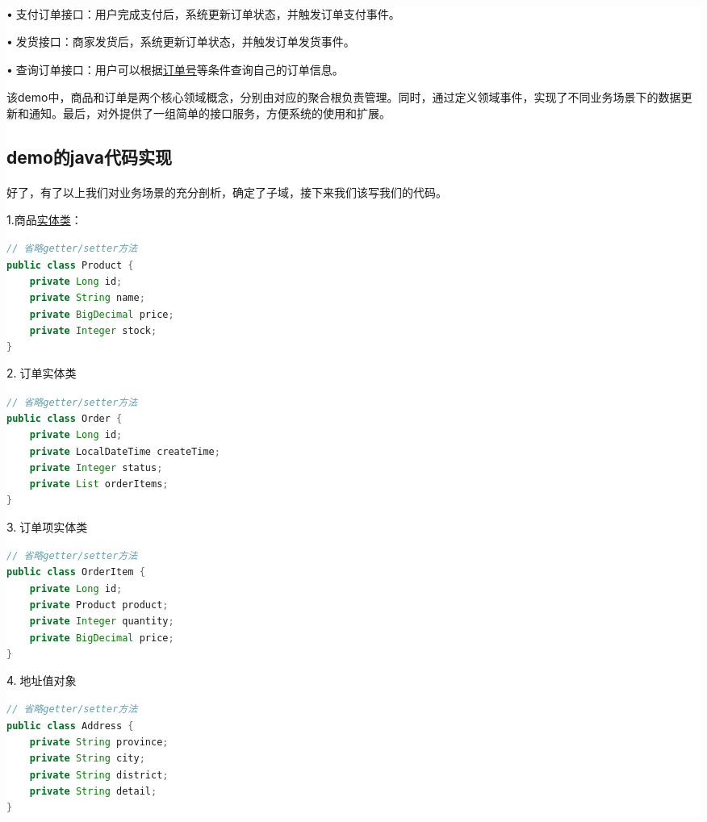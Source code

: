 • 支付订单接口：用户完成支付后，系统更新订单状态，并触发订单支付事件。

• 发货接口：商家发货后，系统更新订单状态，并触发订单发货事件。

• 查询订单接口：用户可以根据[订单号](https://www.zhihu.com/search?q=%E8%AE%A2%E5%8D%95%E5%8F%B7&search_source=Entity&hybrid_search_source=Entity&hybrid_search_extra=%7B%22sourceType%22%3A%22answer%22%2C%22sourceId%22%3A3003007311%7D)等条件查询自己的订单信息。

该demo中，商品和订单是两个核心领域概念，分别由对应的聚合根负责管理。同时，通过定义领域事件，实现了不同业务场景下的数据更新和通知。最后，对外提供了一组简单的接口服务，方便系统的使用和扩展。

## demo的java代码实现

好了，有了以上我们对业务场景的充分剖析，确定了子域，接下来我们该写我们的代码。

1.商品[实体类](https://www.zhihu.com/search?q=%E5%AE%9E%E4%BD%93%E7%B1%BB&search_source=Entity&hybrid_search_source=Entity&hybrid_search_extra=%7B%22sourceType%22%3A%22answer%22%2C%22sourceId%22%3A3003007311%7D)：

```java
// 省略getter/setter方法
public class Product {
    private Long id;
    private String name;
    private BigDecimal price;
    private Integer stock;
}
```

2\. 订单实体类

```java
// 省略getter/setter方法
public class Order {
    private Long id;
    private LocalDateTime createTime;
    private Integer status;
    private List orderItems;
}
```

3\. 订单项实体类

```java
// 省略getter/setter方法
public class OrderItem {
    private Long id;
    private Product product;
    private Integer quantity;
    private BigDecimal price;
}
```

4\. 地址值对象

```java
// 省略getter/setter方法 
public class Address {
    private String province;
    private String city;
    private String district;
    private String detail;
}
```
